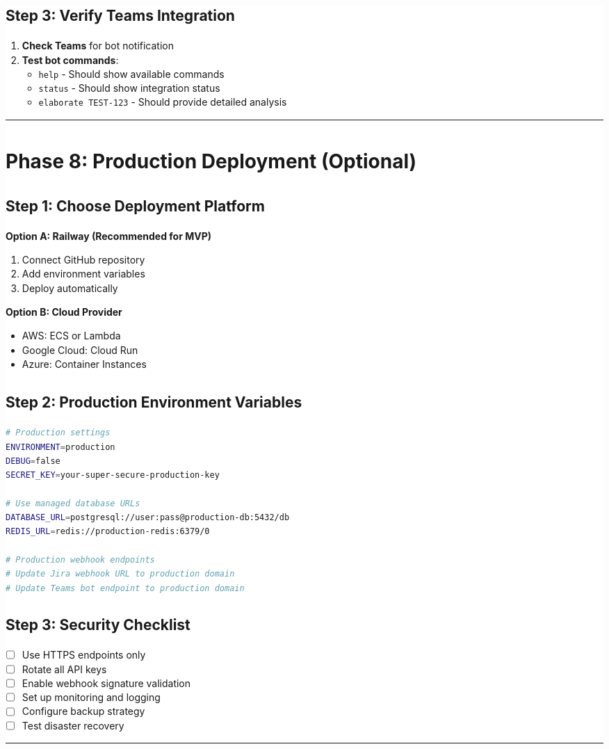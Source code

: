 ## Step 3: Verify Teams Integration

1. **Check Teams** for bot notification
2. **Test bot commands**:
   - `help` - Should show available commands
   - `status` - Should show integration status
   - `elaborate TEST-123` - Should provide detailed analysis

---

# Phase 8: Production Deployment (Optional)

## Step 1: Choose Deployment Platform

**Option A: Railway (Recommended for MVP)**
1. Connect GitHub repository
2. Add environment variables
3. Deploy automatically

**Option B: Cloud Provider**
- AWS: ECS or Lambda
- Google Cloud: Cloud Run
- Azure: Container Instances

## Step 2: Production Environment Variables

```bash
# Production settings
ENVIRONMENT=production
DEBUG=false
SECRET_KEY=your-super-secure-production-key

# Use managed database URLs
DATABASE_URL=postgresql://user:pass@production-db:5432/db
REDIS_URL=redis://production-redis:6379/0

# Production webhook endpoints
# Update Jira webhook URL to production domain
# Update Teams bot endpoint to production domain
```

## Step 3: Security Checklist

- [ ] Use HTTPS endpoints only
- [ ] Rotate all API keys
- [ ] Enable webhook signature validation
- [ ] Set up monitoring and logging
- [ ] Configure backup strategy
- [ ] Test disaster recovery

---